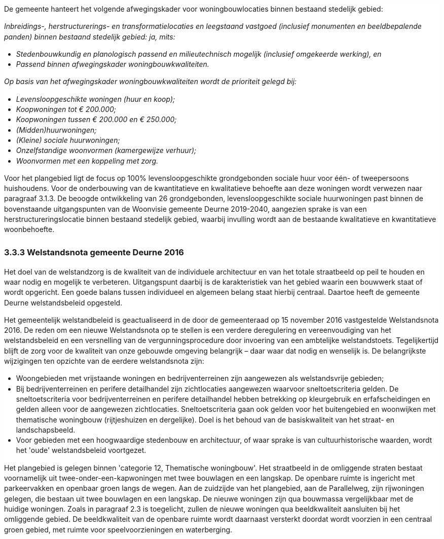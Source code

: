 De gemeente hanteert het volgende afwegingskader voor woningbouwlocaties binnen bestaand stedelijk gebied:

*Inbreidings-, herstructurerings- en transformatielocaties en leegstaand vastgoed (inclusief monumenten en beeldbepalende panden) binnen bestaand stedelijk gebied: ja, mits:* 

- *Stedenbouwkundig en planologisch passend en milieutechnisch mogelijk (inclusief omgekeerde werking), en*
- *Passend binnen afwegingskader woningbouwkwaliteiten.*

*Op basis van het afwegingskader woningbouwkwaliteiten wordt de prioriteit gelegd bij:* 

- *Levensloopgeschikte woningen (huur en koop);*
- *Koopwoningen tot € 200.000;*
- *Koopwoningen tussen € 200.000 en € 250.000;*
- *(Midden)huurwoningen;*
- *(Kleine) sociale huurwoningen;*
- *Onzelfstandige woonvormen (kamergewijze verhuur);*
- *Woonvormen met een koppeling met zorg.*

Voor het plangebied ligt de focus op 100% levensloopgeschikte grondgebonden sociale huur voor één- of tweepersoons huishoudens. Voor de onderbouwing van de kwantitatieve en kwalitatieve behoefte aan deze woningen wordt verwezen naar paragraaf 3.1.3. De beoogde ontwikkeling van 26 grondgebonden, levensloopgeschikte sociale huurwoningen past binnen de bovenstaande uitgangspunten van de Woonvisie gemeente Deurne 2019-2040, aangezien sprake is van een herstructureringslocatie binnen bestaand stedelijk gebied, waarbij invulling wordt aan de bestaande kwalitatieve en kwantitatieve woonbehoefte.

### **3.3.3 Welstandsnota gemeente Deurne 2016**

Het doel van de welstandzorg is de kwaliteit van de individuele architectuur en van het totale straatbeeld op peil te houden en waar nodig en mogelijk te verbeteren. Uitgangspunt daarbij is de karakteristiek van het gebied waarin een bouwwerk staat of wordt opgericht. Een goede balans tussen individueel en algemeen belang staat hierbij centraal. Daartoe heeft de gemeente Deurne welstandsbeleid opgesteld.

Het gemeentelijk welstandbeleid is geactualiseerd in de door de gemeenteraad op 15 november 2016 vastgestelde Welstandsnota 2016. De reden om een nieuwe Welstandsnota op te stellen is een verdere deregulering en vereenvoudiging van het welstandsbeleid en een versnelling van de vergunningsprocedure door invoering van een ambtelijke welstandstoets. Tegelijkertijd blijft de zorg voor de kwaliteit van onze gebouwde omgeving belangrijk – daar waar dat nodig en wenselijk is. De belangrijkste wijzigingen ten opzichte van de eerdere welstandsnota zijn:

- Woongebieden met vrijstaande woningen en bedrijventerreinen zijn aangewezen als welstandsvrije gebieden;
- Bij bedrijventerreinen en perifere detailhandel zijn zichtlocaties aangewezen waarvoor sneltoetscriteria gelden. De sneltoetscriteria voor bedrijventerreinen en perifere detailhandel hebben betrekking op kleurgebruik en erfafscheidingen en gelden alleen voor de aangewezen zichtlocaties. Sneltoetscriteria gaan ook gelden voor het buitengebied en woonwijken met thematische woningbouw (rijtjeshuizen en dergelijke). Doel is het behoud van de basiskwaliteit van het straat- en landschapsbeeld.
- Voor gebieden met een hoogwaardige stedenbouw en architectuur, of waar sprake is van cultuurhistorische waarden, wordt het 'oude' welstandsbeleid voortgezet.

Het plangebied is gelegen binnen 'categorie 12, Thematische woningbouw'. Het straatbeeld in de omliggende straten bestaat voornamelijk uit twee-onder-een-kapwoningen met twee bouwlagen en een langskap. De openbare ruimte is ingericht met parkeervakken en openbaar groen langs de wegen. Aan de zuidzijde van het plangebied, aan de Parallelweg, zijn rijwoningen gelegen, die bestaan uit twee bouwlagen en een langskap. De nieuwe woningen zijn qua bouwmassa vergelijkbaar met de huidige woningen. Zoals in paragraaf 2.3 is toegelicht, zullen de nieuwe woningen qua beeldkwaliteit aansluiten bij het omliggende gebied. De beeldkwaliteit van de openbare ruimte wordt daarnaast versterkt doordat wordt voorzien in een centraal groen gebied, met ruimte voor speelvoorzieningen en waterberging.

